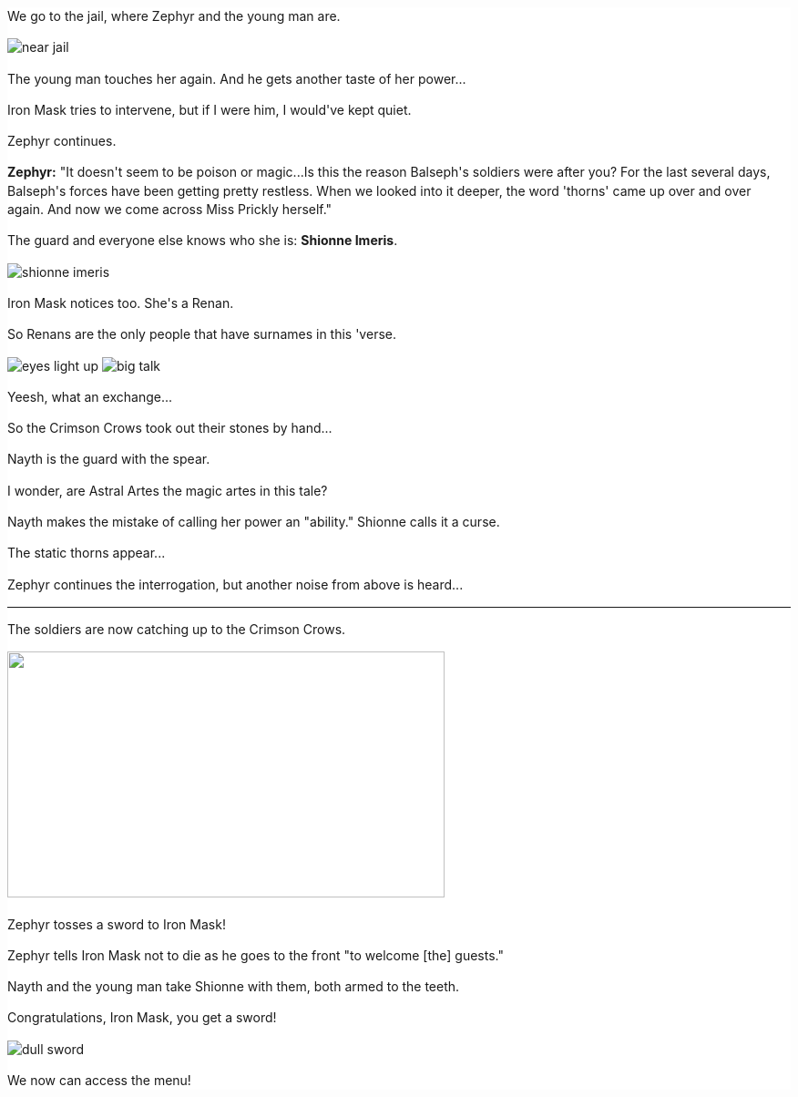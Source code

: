 We go to the jail, where Zephyr and the young man are.

<img src="https://i.imgur.com/qdXlG15.png" alt="near jail" id="hd-liveblog" width="480" height="270" />

The young man touches her again. And he gets another taste of her power...

Iron Mask tries to intervene, but if I were him, I would've kept quiet.

Zephyr continues.

**Zephyr:** "It doesn't seem to be poison or magic...Is this the reason Balseph's soldiers were after you? For the last several days, Balseph's forces have been getting pretty restless. When we looked into it deeper, the word 'thorns' came up over and over again. And now we come across Miss Prickly herself."

The guard and everyone else knows who she is: **Shionne Imeris**.

<img src="https://i.imgur.com/9xdWBqF.png" alt="shionne imeris" id="hd-liveblog" width="480" height="270" />

Iron Mask notices too. She's a Renan.

So Renans are the only people that have surnames in this 'verse.

<img src="https://i.imgur.com/UnqyKgh.png" alt="eyes light up" id="hd-liveblog" width="480" height="270" />

<img src="https://i.imgur.com/w7SaRp4.png" alt="big talk" id="hd-liveblog" width="480" height="270" />

Yeesh, what an exchange...

So the Crimson Crows took out their stones by hand...

Nayth is the guard with the spear.

I wonder, are Astral Artes the magic artes in this tale?

Nayth makes the mistake of calling her power an "ability." Shionne calls it a curse.

The static thorns appear...

Zephyr continues the interrogation, but another noise from above is heard...

<a name="3"></a>

---

The soldiers are now catching up to the Crimson Crows.

<img src="https://i.imgur.com/xsWMHOx.png" id="hd-liveblog" width="480" height="270" />

Zephyr tosses a sword to Iron Mask!

Zephyr tells Iron Mask not to die as he goes to the front "to welcome [the] guests."

Nayth and the young man take Shionne with them, both armed to the teeth.

Congratulations, Iron Mask, you get a sword!

<img src="https://i.imgur.com/jO1dhtf.png" alt="dull sword" id="hd-liveblog" width="480" height="270" />

We now can access the menu!
